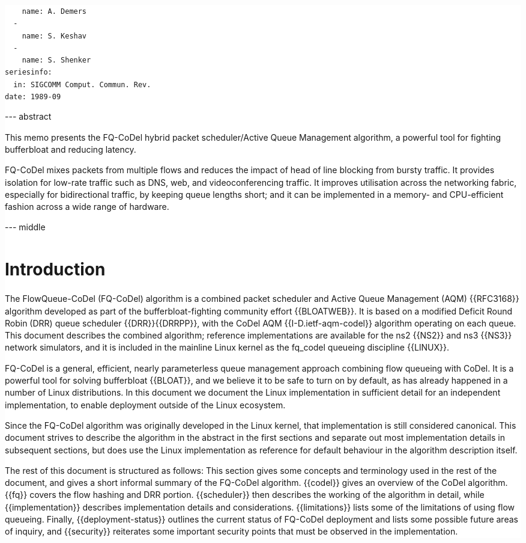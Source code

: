         name: A. Demers
      -
        name: S. Keshav
      -
        name: S. Shenker
    seriesinfo:
      in: SIGCOMM Comput. Commun. Rev.
    date: 1989-09

--- abstract

This memo presents the FQ-CoDel hybrid packet scheduler/Active Queue
Management algorithm, a powerful tool for fighting bufferbloat and
reducing latency.

FQ-CoDel mixes packets from multiple flows and reduces the impact of
head of line blocking from bursty traffic. It provides isolation for
low-rate traffic such as DNS, web, and videoconferencing traffic. It
improves utilisation across the networking fabric, especially for
bidirectional traffic, by keeping queue lengths short; and it can be
implemented in a memory- and CPU-efficient fashion across a wide range
of hardware.

--- middle

# Introduction

The FlowQueue-CoDel (FQ-CoDel) algorithm is a combined packet scheduler
and Active Queue Management (AQM) {{RFC3168}} algorithm developed as
part of the bufferbloat-fighting community effort {{BLOATWEB}}. It is
based on a modified Deficit Round Robin (DRR) queue scheduler
{{DRR}}{{DRRPP}}, with the CoDel AQM {{I-D.ietf-aqm-codel}} algorithm
operating on each queue. This document describes the combined algorithm;
reference implementations are available for the ns2 {{NS2}} and ns3
{{NS3}} network simulators, and it is included in the mainline Linux
kernel as the fq_codel queueing discipline {{LINUX}}.

FQ-CoDel is a general, efficient, nearly parameterless queue management
approach combining flow queueing with CoDel. It is a powerful tool for
solving bufferbloat {{BLOAT}}, and we believe it to be safe to turn on
by default, as has already happened in a number of Linux distributions.
In this document we document the Linux implementation in sufficient
detail for an independent implementation, to enable deployment outside
of the Linux ecosystem.

Since the FQ-CoDel algorithm was originally developed in the Linux
kernel, that implementation is still considered canonical. This document
strives to describe the algorithm in the abstract in the first sections
and separate out most implementation details in subsequent sections, but
does use the Linux implementation as reference for default behaviour in
the algorithm description itself.

The rest of this document is structured as follows: This section gives
some concepts and terminology used in the rest of the document, and
gives a short informal summary of the FQ-CoDel algorithm. {{codel}}
gives an overview of the CoDel algorithm. {{fq}} covers the flow hashing
and DRR portion. {{scheduler}} then describes the working of the
algorithm in detail, while {{implementation}} describes implementation
details and considerations. {{limitations}} lists some of the
limitations of using flow queueing. Finally, {{deployment-status}}
outlines the current status of FQ-CoDel deployment and lists some
possible future areas of inquiry, and {{security}} reiterates some
important security points that must be observed in the implementation.
